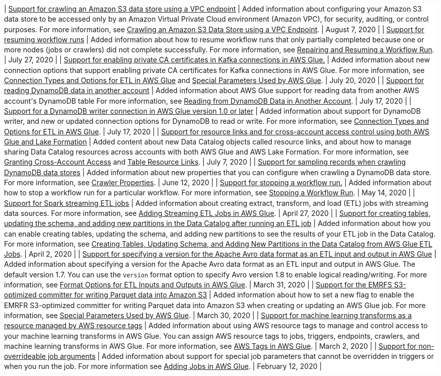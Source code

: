 | [Support for crawling an Amazon S3 data store using a VPC endpoint](#doc-history) | Added information about configuring your Amazon S3 data store to be accessed only by an Amazon Virtual Private Cloud environment \(Amazon VPC\), for security, auditing, or control purposes\. For more information, see [Crawling an Amazon S3 Data Store using a VPC Endpoint](https://docs.aws.amazon.com/glue/latest/dg/connection-S3-VPC.html)\. | August 7, 2020 | 
| [Support for resuming workflow runs](#doc-history) | Added information about how to resume workflow runs that only partially completed because one or more nodes \(jobs or crawlers\) did not complete successfully\. For more information, see [Repairing and Resuming a Workflow Run](https://docs.aws.amazon.com/glue/latest/dg/resuming-workflow.html)\. | July 27, 2020 | 
| [Support for enabling private CA certificates in Kafka connections in AWS Glue\.](#doc-history) | Added information about new connection options that support enabling private CA certificates for Kafka connections in AWS Glue\. For more information, see [Connection Types and Options for ETL in AWS Glue](https://docs.aws.amazon.com/glue/latest/dg/aws-glue-programming-etl-connect.html) and [Special Parameters Used by AWS Glue](https://docs.aws.amazon.com/glue/latest/dg/aws-glue-programming-etl-glue-arguments.html)\. | July 20, 2020 | 
| [Support for reading DynamoDB data in another account](#doc-history) | Added information about AWS Glue support for reading data from another AWS account's DynamoDB table For more information, see [Reading from DynamoDB Data in Another Account](https://docs.aws.amazon.com/glue/latest/dg/aws-glue-programming-etl-dynamo-db-cross-account.html)\. | July 17, 2020 | 
| [Support for a DynamoDB writer connection in AWS Glue version 1\.0 or later](#doc-history) | Added information about support for DynamoDB writer, and new or updated connection options for DynamoDB to read or write\. For more information, see [Connection Types and Options for ETL in AWS Glue](https://docs.aws.amazon.com/glue/latest/dg/aws-glue-programming-etl-connect.html)\. | July 17, 2020 | 
| [Support for resource links and for cross\-account access control using both AWS Glue and Lake Formation](#doc-history) | Added content about new Data Catalog objects called resource links, and about how to manage sharing Data Catalog resources across accounts with both AWS Glue and AWS Lake Formation\. For more information, see [Granting Cross\-Account Access](https://docs.aws.amazon.com/glue/latest/dg/cross-account-access.html#cross-account-adding-resource-policy) and [Table Resource Links](https://docs.aws.amazon.com/glue/latest/dg/tables-described.html#tables-resource-links)\. | July 7, 2020 | 
| [Support for sampling records when crawling DynamoDB data stores](#doc-history) | Added information about new properties that you can configure when crawling a DynamoDB data store\. For more information, see [Crawler Properties](https://docs.aws.amazon.com/glue/latest/dg/define-crawler.html)\. | June 12, 2020 | 
| [Support for stopping a workflow run\.](#doc-history) | Added information about how to stop a workflow run for a particular workflow\. For more information, see [Stopping a Workflow Run](https://docs.aws.amazon.com/glue/latest/dg/workflow-stopping.html)\. | May 14, 2020 | 
| [Support for Spark streaming ETL jobs](#doc-history) | Added information about creating extract, transform, and load \(ETL\) jobs with streaming data sources\. For more information, see [Adding Streaming ETL Jobs in AWS Glue](https://docs.aws.amazon.com/glue/latest/dg/add-job-streaming.html)\. | April 27, 2020 | 
| [Support for creating tables, updating the schema, and adding new partitions in the Data Catalog after running an ETL job](#doc-history) | Added information about how you can enable creating tables, updating the schema, and adding new partitions to see the results of your ETL job in the Data Catalog\. For more information, see [Creating Tables, Updating Schema, and Adding New Partitions in the Data Catalog from AWS Glue ETL Jobs](https://docs.aws.amazon.com/glue/latest/dg/update-from-job.html)\. | April 2, 2020 | 
| [Support for specifying a version for the Apache Avro data format as an ETL input and output in AWS Glue](#doc-history) | Added information about specifying a version for the Apache Avro data format as an ETL input and output in AWS Glue\. The default version 1\.7\. You can use the `version` format option to specify Avro version 1\.8 to enable logical reading/writing\. For more information, see [Format Options for ETL Inputs and Outputs in AWS Glue](https://docs.aws.amazon.com/glue/latest/dg/aws-glue-programming-etl-format.html)\. | March 31, 2020 | 
| [Support for the EMRFS S3\-optimized committer for writing Parquet data into Amazon S3](#doc-history) | Added information about how to set a new flag to enable the EMRFR S3\-optimized committer for writing Parquet data into Amazon S3 when creating or updating an AWS Glue job\. For more information, see [Special Parameters Used by AWS Glue](https://docs.aws.amazon.com/glue/latest/dg/aws-glue-programming-etl-glue-arguments.html)\. | March 30, 2020 | 
| [Support for machine learning transforms as a resource managed by AWS resource tags](#doc-history) | Added information about using AWS resource tags to manage and control access to your machine learning transforms in AWS Glue\. You can assign AWS resource tags to jobs, triggers, endpoints, crawlers, and machine learning transforms in AWS Glue\. For more information, see [AWS Tags in AWS Glue](https://docs.aws.amazon.com/glue/latest/dg/monitor-tags.html)\. | March 2, 2020 | 
| [Support for non\-overrideable job arguments](#doc-history) | Added information about support for special job parameters that cannot be overridden in triggers or when you run the job\. For more information see [Adding Jobs in AWS Glue](https://docs.aws.amazon.com/glue/latest/dg/add-job.html)\. | February 12, 2020 | 